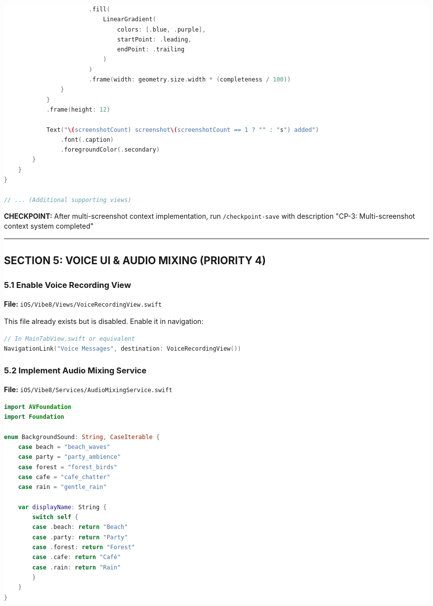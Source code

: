```swift
                        .fill(
                            LinearGradient(
                                colors: [.blue, .purple],
                                startPoint: .leading,
                                endPoint: .trailing
                            )
                        )
                        .frame(width: geometry.size.width * (completeness / 100))
                }
            }
            .frame(height: 12)
            
            Text("\(screenshotCount) screenshot\(screenshotCount == 1 ? "" : "s") added")
                .font(.caption)
                .foregroundColor(.secondary)
        }
    }
}

// ... (Additional supporting views)
```

**CHECKPOINT:** After multi-screenshot context implementation, run `/checkpoint-save` with description "CP-3: Multi-screenshot context system completed"

---

## SECTION 5: VOICE UI & AUDIO MIXING (PRIORITY 4)

### 5.1 Enable Voice Recording View

**File:** `iOS/Vibe8/Views/VoiceRecordingView.swift`

This file already exists but is disabled. Enable it in navigation:

```swift
// In MainTabView.swift or equivalent
NavigationLink("Voice Messages", destination: VoiceRecordingView())
```

### 5.2 Implement Audio Mixing Service

**File:** `iOS/Vibe8/Services/AudioMixingService.swift`

```swift
import AVFoundation
import Foundation

enum BackgroundSound: String, CaseIterable {
    case beach = "beach_waves"
    case party = "party_ambience"
    case forest = "forest_birds"
    case cafe = "cafe_chatter"
    case rain = "gentle_rain"
    
    var displayName: String {
        switch self {
        case .beach: return "Beach"
        case .party: return "Party"
        case .forest: return "Forest"
        case .cafe: return "Café"
        case .rain: return "Rain"
        }
    }
}
```